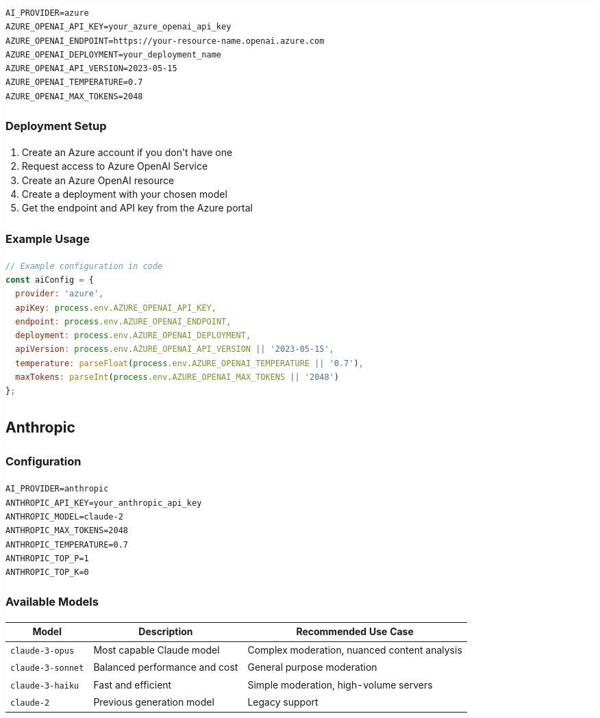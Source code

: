```env
AI_PROVIDER=azure
AZURE_OPENAI_API_KEY=your_azure_openai_api_key
AZURE_OPENAI_ENDPOINT=https://your-resource-name.openai.azure.com
AZURE_OPENAI_DEPLOYMENT=your_deployment_name
AZURE_OPENAI_API_VERSION=2023-05-15
AZURE_OPENAI_TEMPERATURE=0.7
AZURE_OPENAI_MAX_TOKENS=2048
```

### Deployment Setup

1. Create an Azure account if you don't have one
2. Request access to Azure OpenAI Service
3. Create an Azure OpenAI resource
4. Create a deployment with your chosen model
5. Get the endpoint and API key from the Azure portal

### Example Usage

```javascript
// Example configuration in code
const aiConfig = {
  provider: 'azure',
  apiKey: process.env.AZURE_OPENAI_API_KEY,
  endpoint: process.env.AZURE_OPENAI_ENDPOINT,
  deployment: process.env.AZURE_OPENAI_DEPLOYMENT,
  apiVersion: process.env.AZURE_OPENAI_API_VERSION || '2023-05-15',
  temperature: parseFloat(process.env.AZURE_OPENAI_TEMPERATURE || '0.7'),
  maxTokens: parseInt(process.env.AZURE_OPENAI_MAX_TOKENS || '2048')
};
```

## Anthropic

### Configuration

```env
AI_PROVIDER=anthropic
ANTHROPIC_API_KEY=your_anthropic_api_key
ANTHROPIC_MODEL=claude-2
ANTHROPIC_MAX_TOKENS=2048
ANTHROPIC_TEMPERATURE=0.7
ANTHROPIC_TOP_P=1
ANTHROPIC_TOP_K=0
```

### Available Models

| Model | Description | Recommended Use Case |
|-------|-------------|---------------------|
| `claude-3-opus` | Most capable Claude model | Complex moderation, nuanced content analysis |
| `claude-3-sonnet` | Balanced performance and cost | General purpose moderation |
| `claude-3-haiku` | Fast and efficient | Simple moderation, high-volume servers |
| `claude-2` | Previous generation model | Legacy support |
